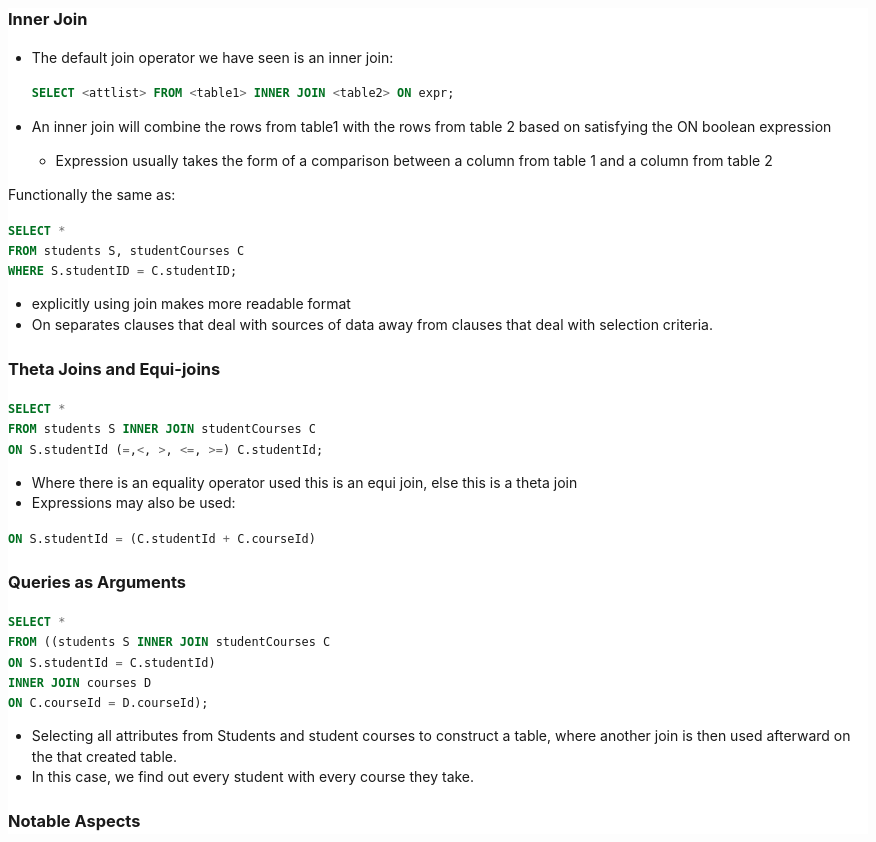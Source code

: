 

### Inner Join

- The default join operator we have seen is an inner join:

  ```sql
  SELECT <attlist> FROM <table1> INNER JOIN <table2> ON expr;
  ```

- An inner join will combine the rows from table1 with the rows from table 2 based on satisfying the ON boolean expression

  - Expression usually takes the form of a comparison between a column from table 1 and a column from table 2

Functionally the same as:

```sql
SELECT *
FROM students S, studentCourses C 
WHERE S.studentID = C.studentID;
```

- explicitly using join makes more readable format
- On separates clauses that deal with sources of data away from clauses that deal with selection criteria.

### Theta Joins and Equi-joins

```sql
SELECT *
FROM students S INNER JOIN studentCourses C 
ON S.studentId (=,<, >, <=, >=) C.studentId;
```

- Where there is an equality operator used this is an equi join, else this is a theta join
- Expressions may also be used:

```sql
ON S.studentId = (C.studentId + C.courseId)
```

### Queries as Arguments

```sql
SELECT * 
FROM ((students S INNER JOIN studentCourses C
ON S.studentId = C.studentId)
INNER JOIN courses D
ON C.courseId = D.courseId);
```

- Selecting all attributes from Students and student courses to construct a table, where another join is then used afterward on the that created table.
- In this case, we find out every student with every course they take.



### Notable Aspects
